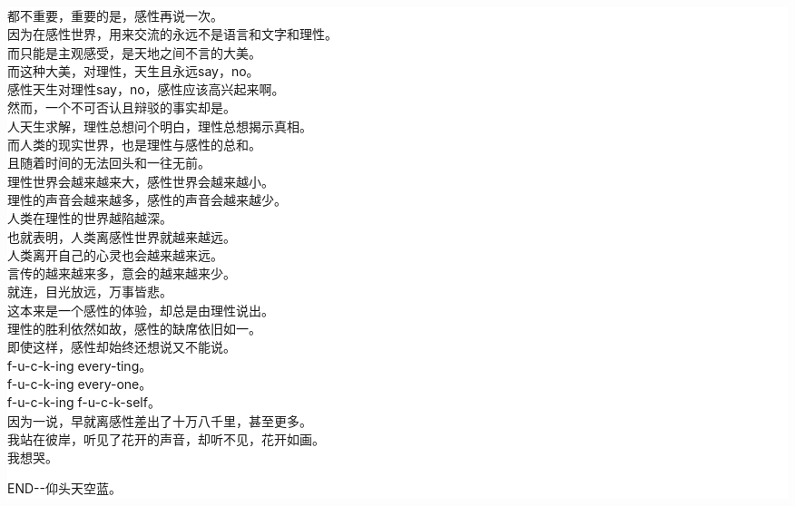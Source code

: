 都不重要，重要的是，感性再说一次。  
因为在感性世界，用来交流的永远不是语言和文字和理性。  
而只能是主观感受，是天地之间不言的大美。  
而这种大美，对理性，天生且永远say，no。  
感性天生对理性say，no，感性应该高兴起来啊。  
然而，一个不可否认且辩驳的事实却是。  
人天生求解，理性总想问个明白，理性总想揭示真相。  
而人类的现实世界，也是理性与感性的总和。  
且随着时间的无法回头和一往无前。  
理性世界会越来越来大，感性世界会越来越小。  
理性的声音会越来越多，感性的声音会越来越少。  
人类在理性的世界越陷越深。  
也就表明，人类离感性世界就越来越远。  
人类离开自己的心灵也会越来越来远。  
言传的越来越来多，意会的越来越来少。  
就连，目光放远，万事皆悲。  
这本来是一个感性的体验，却总是由理性说出。  
理性的胜利依然如故，感性的缺席依旧如一。  
即使这样，感性却始终还想说又不能说。  
f-u-c-k-ing every-ting。  
f-u-c-k-ing every-one。  
f-u-c-k-ing f-u-c-k-self。  
因为一说，早就离感性差出了十万八千里，甚至更多。  
我站在彼岸，听见了花开的声音，却听不见，花开如画。  
我想哭。  

END--仰头天空蓝。